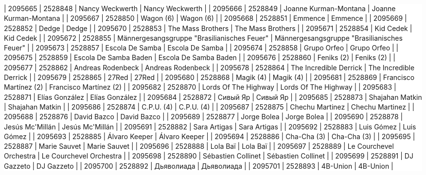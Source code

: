 | 2095665 | 2528848 | Nancy Weckwerth | Nancy Weckwerth |
| 2095666 | 2528849 | Joanne Kurman-Montana | Joanne Kurman-Montana |
| 2095667 | 2528850 | Wagon (6) | Wagon (6) |
| 2095668 | 2528851 | Emmence | Emmence |
| 2095669 | 2528852 | Dedge | Dedge |
| 2095670 | 2528853 | The Mass Brothers | The Mass Brothers |
| 2095671 | 2528854 | Kid Cedek | Kid Cedek |
| 2095672 | 2528855 | Männergesangsgruppe "Brasilianisches Feuer" | Männergesangsgruppe "Brasilianisches Feuer" |
| 2095673 | 2528857 | Escola De Samba | Escola De Samba |
| 2095674 | 2528858 | Grupo Orfeo | Grupo Orfeo |
| 2095675 | 2528859 | Escola De Samba Baden | Escola De Samba Baden |
| 2095676 | 2528860 | Feniks (2) | Feniks (2) |
| 2095677 | 2528862 | Andreas Rodenbeck | Andreas Rodenbeck |
| 2095678 | 2528864 | The Incredible Derrick | The Incredible Derrick |
| 2095679 | 2528865 | 27Red | 27Red |
| 2095680 | 2528868 | Magik (4) | Magik (4) |
| 2095681 | 2528869 | Francisco Martínez (2) | Francisco Martínez (2) |
| 2095682 | 2528870 | Lords Of The Highway | Lords Of The Highway |
| 2095683 | 2528871 | Elías González | Elías González |
| 2095684 | 2528872 | Сивый Яр | Сивый Яр |
| 2095685 | 2528873 | Shajahan Matkin | Shajahan Matkin |
| 2095686 | 2528874 | C.P.U. (4) | C.P.U. (4) |
| 2095687 | 2528875 | Chechu Martinez | Chechu Martinez |
| 2095688 | 2528876 | David Bazco | David Bazco |
| 2095689 | 2528877 | Jorge Bolea | Jorge Bolea |
| 2095690 | 2528878 | Jesús Mc'Millán | Jesús Mc'Millán |
| 2095691 | 2528882 | Sara Artigas | Sara Artigas |
| 2095692 | 2528883 | Luis Gómez | Luis Gómez |
| 2095693 | 2528885 | Álvaro Keeper | Álvaro Keeper |
| 2095694 | 2528886 | Cha-Cha (3) | Cha-Cha (3) |
| 2095695 | 2528887 | Marie Sauvet | Marie Sauvet |
| 2095696 | 2528888 | Lola Baï | Lola Baï |
| 2095697 | 2528889 | Le Courchevel Orchestra | Le Courchevel Orchestra |
| 2095698 | 2528890 | Sébastien Collinet | Sébastien Collinet |
| 2095699 | 2528891 | DJ Gazzeto | DJ Gazzeto |
| 2095700 | 2528892 | Дьяволиада | Дьяволиада |
| 2095701 | 2528893 | 4B-Union | 4B-Union |